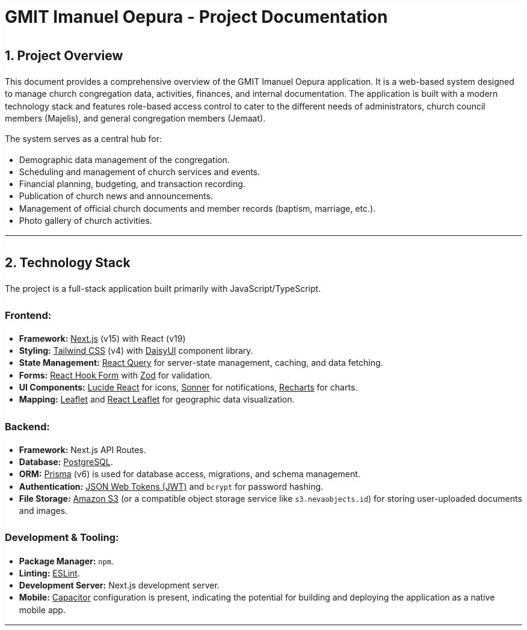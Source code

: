 # GMIT Imanuel Oepura - Project Documentation

## 1. Project Overview

This document provides a comprehensive overview of the GMIT Imanuel Oepura application. It is a web-based system designed to manage church congregation data, activities, finances, and internal documentation. The application is built with a modern technology stack and features role-based access control to cater to the different needs of administrators, church council members (Majelis), and general congregation members (Jemaat).

The system serves as a central hub for:
-   Demographic data management of the congregation.
-   Scheduling and management of church services and events.
-   Financial planning, budgeting, and transaction recording.
-   Publication of church news and announcements.
-   Management of official church documents and member records (baptism, marriage, etc.).
-   Photo gallery of church activities.

---

## 2. Technology Stack

The project is a full-stack application built primarily with JavaScript/TypeScript.

### **Frontend:**
-   **Framework:** [Next.js](https://nextjs.org/) (v15) with React (v19)
-   **Styling:** [Tailwind CSS](https://tailwindcss.com/) (v4) with [DaisyUI](https://daisyui.com/) component library.
-   **State Management:** [React Query](https://tanstack.com/query) for server-state management, caching, and data fetching.
-   **Forms:** [React Hook Form](https://react-hook-form.com/) with [Zod](https://zod.dev/) for validation.
-   **UI Components:** [Lucide React](https://lucide.dev/guide/react) for icons, [Sonner](https://sonner.emilkowal.ski/) for notifications, [Recharts](https://recharts.org/) for charts.
-   **Mapping:** [Leaflet](https://leafletjs.com/) and [React Leaflet](https://react-leaflet.js.org/) for geographic data visualization.

### **Backend:**
-   **Framework:** Next.js API Routes.
-   **Database:** [PostgreSQL](https://www.postgresql.org/).
-   **ORM:** [Prisma](https://www.prisma.io/) (v6) is used for database access, migrations, and schema management.
-   **Authentication:** [JSON Web Tokens (JWT)](https://jwt.io/) and `bcrypt` for password hashing.
-   **File Storage:** [Amazon S3](https://aws.amazon.com/s3/) (or a compatible object storage service like `s3.nevaobjects.id`) for storing user-uploaded documents and images.

### **Development & Tooling:**
-   **Package Manager:** `npm`.
-   **Linting:** [ESLint](https://eslint.org/).
-   **Development Server:** Next.js development server.
-   **Mobile:** [Capacitor](https://capacitorjs.com/) configuration is present, indicating the potential for building and deploying the application as a native mobile app.

---